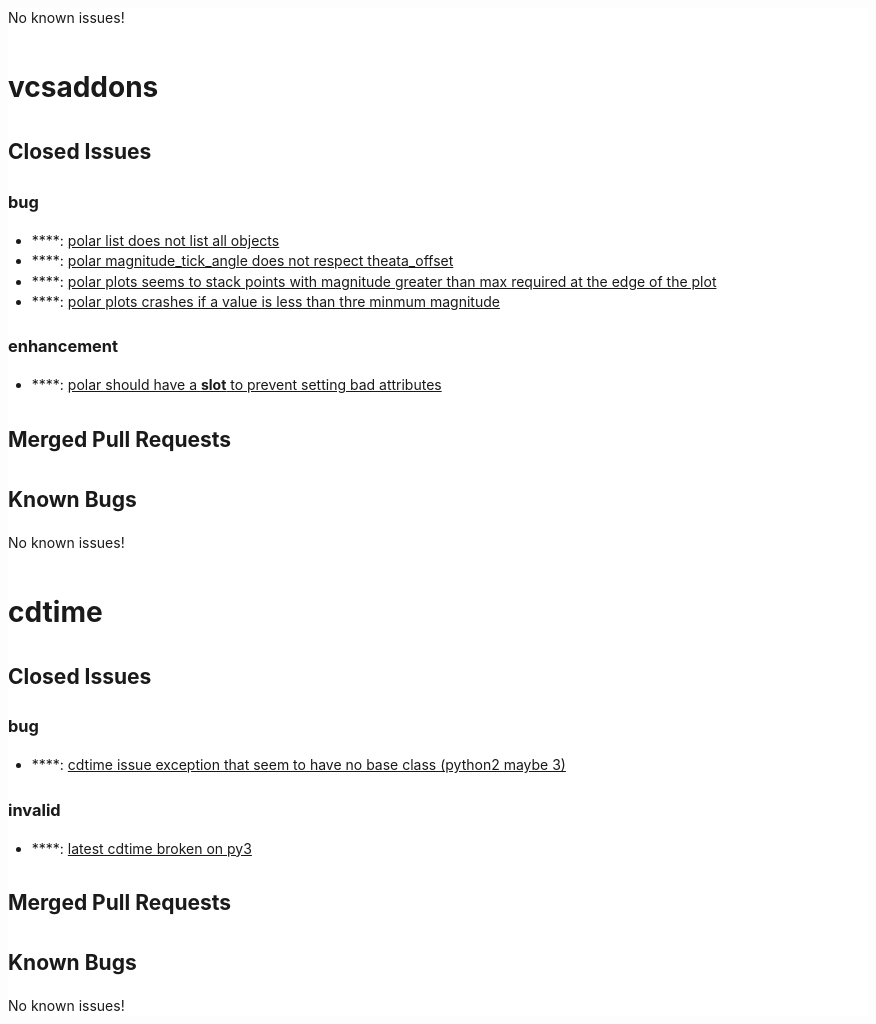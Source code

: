 No known issues!
 
# vcsaddons
 
## Closed Issues

### bug

 * ****: [polar list does not list all objects](https://github.com/CDAT/vcsaddons/issues/11)
 * ****: [polar magnitude_tick_angle does not respect theata_offset](https://github.com/CDAT/vcsaddons/issues/13)
 * ****: [polar plots seems to stack points with magnitude greater than max required at the edge of the plot](https://github.com/CDAT/vcsaddons/issues/9)
 * ****: [polar plots crashes if a value is less than thre minmum magnitude](https://github.com/CDAT/vcsaddons/issues/8)

### enhancement

 * ****: [polar should have a __slot__ to prevent setting bad attributes](https://github.com/CDAT/vcsaddons/issues/12)

## Merged Pull Requests


## Known Bugs

No known issues!
 
# cdtime
 
## Closed Issues

### bug

 * ****: [cdtime issue exception that seem to have no base class (python2 maybe 3)](https://github.com/CDAT/cdtime/issues/10)

### invalid

 * ****: [latest cdtime broken on py3](https://github.com/CDAT/cdtime/issues/16)

## Merged Pull Requests


## Known Bugs

No known issues!
